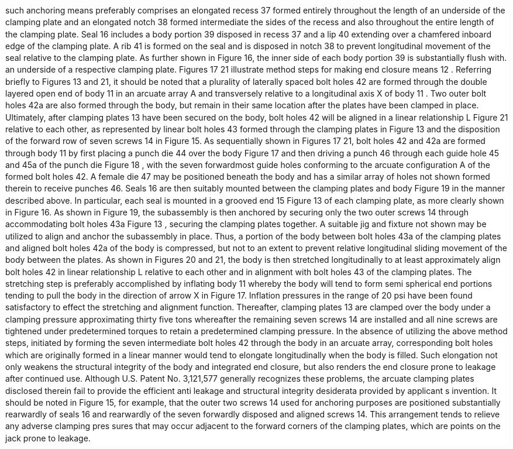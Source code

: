 such anchoring means preferably comprises an elongated recess 37 formed entirely throughout the length of an underside of the clamping plate and an elongated notch 38 formed intermediate the sides of the recess and also throughout the entire length of the clamping plate. Seal 16 includes a body portion 39 disposed in recess 37 and a lip 40 extending over a chamfered inboard edge of the clamping plate. A rib 41 is formed on the seal and is disposed in notch 38 to prevent longitudinal movement of the seal relative to the clamping plate. As further shown in Figure 16, the inner side of each body portion 39 is substantially flush with. an underside of a respective clamping plate. Figures 17 21 illustrate method steps for making end closure means 12 . Referring briefly to Figures 13 and 21, it should be noted that a plurality of laterally spaced bolt holes 42 are formed through the double layered open end of body 11 in an arcuate array A and transversely relative to a longitudinal axis X of body 11 . Two outer bolt holes 42a are also formed through the body, but remain in their same location after the plates have been clamped in place. Ultimately, after clamping plates 13 have been secured on the body, bolt holes 42 will be aligned in a linear relationship L Figure 21 relative to each other, as represented by linear bolt holes 43 formed through the clamping plates in Figure 13 and the disposition of the forward row of seven screws 14 in Figure 15. As sequentially shown in Figures 17 21, bolt holes 42 and 42a are formed through body 11 by first placing a punch die 44 over the body Figure 17 and then driving a punch 46 through each guide hole 45 and 45a of the punch die Figure 18 , with the seven forwardmost guide holes conforming to the arcuate configuration A of the formed bolt holes 42. A female die 47 may be positioned beneath the body and has a similar array of holes not shown formed therein to receive punches 46. Seals 16 are then suitably mounted between the clamping plates and body Figure 19 in the manner described above. In particular, each seal is mounted in a grooved end 15 Figure 13 of each clamping plate, as more clearly shown in Figure 16. As shown in Figure 19, the subassembly is then anchored by securing only the two outer screws 14 through accommodating bolt holes 43a Figure 13 , securing the clamping plates together. A suitable jig and fixture not shown may be utilized to align and anchor the subassembly in place. Thus, a portion of the body between bolt holes 43a of the clamping plates and aligned bolt holes 42a of the body is compressed, but not to an extent to prevent relative longitudinal sliding movement of the body between the plates. As shown in Figures 20 and 21, the body is then stretched longitudinally to at least approximately align bolt holes 42 in linear relationship L relative to each other and in alignment with bolt holes 43 of the clamping plates. The stretching step is preferably accomplished by inflating body 11 whereby the body will tend to form semi spherical end portions tending to pull the body in the direction of arrow X in Figure 17. Inflation pressures in the range of 20 psi have been found satisfactory to effect the stretching and alignment function. Thereafter, clamping plates 13 are clamped over the body under a clamping pressure approximating thirty five tons whereafter the remaining seven screws 14 are installed and all nine screws are tightened under predetermined torques to retain a predetermined clamping pressure. In the absence of utilizing the above method steps, initiated by forming the seven intermediate bolt holes 42 through the body in an arcuate array, corresponding bolt holes which are originally formed in a linear manner would tend to elongate longitudinally when the body is filled. Such elongation not only weakens the structural integrity of the body and integrated end closure, but also renders the end closure prone to leakage after continued use. Although U.S. Patent No. 3,121,577 generally recognizes these problems, the arcuate clamping plates disclosed therein fail to provide the efficient anti leakage and structural integrity desiderata provided by applicant s invention. It should be noted in Figure 15, for example, that the outer two screws 14 used for anchoring purposes are positioned substantially rearwardly of seals 16 and rearwardly of the seven forwardly disposed and aligned screws 14. This arrangement tends to relieve any adverse clamping pres sures that may occur adjacent to the forward corners of the clamping plates, which are points on the jack prone to leakage.